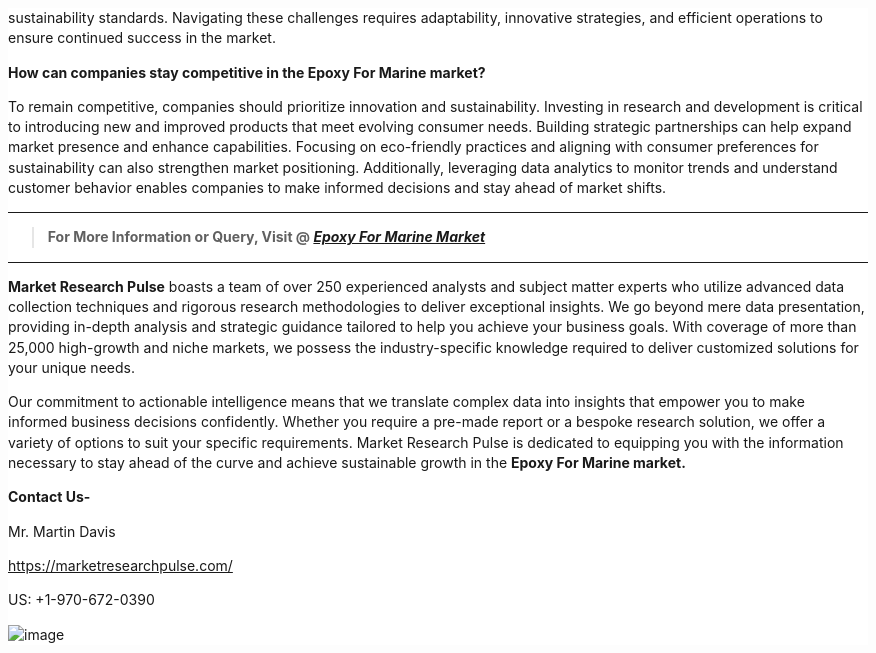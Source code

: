 sustainability standards. Navigating these challenges requires adaptability, innovative strategies, and efficient operations to ensure continued success in the market.</p><p><strong>How can companies stay competitive in the Epoxy For Marine market?</strong></p><p>To remain competitive, companies should prioritize innovation and sustainability. Investing in research and development is critical to introducing new and improved products that meet evolving consumer needs. Building strategic partnerships can help expand market presence and enhance capabilities. Focusing on eco-friendly practices and aligning with consumer preferences for sustainability can also strengthen market positioning. Additionally, leveraging data analytics to monitor trends and understand customer behavior enables companies to make informed decisions and stay ahead of market shifts.</p><hr /><blockquote><p><strong>For More Information or Query, Visit @&nbsp;<em><a href="https://marketresearchpulse.com/report/130322/epoxy-for-marine-market?utm_source=Linkedin&utm_medium=0111">Epoxy For Marine Market</a></em></strong></p></blockquote><hr /><p><strong>Market Research Pulse</strong> boasts a team of over 250 experienced analysts and subject matter experts who utilize advanced data collection techniques and rigorous research methodologies to deliver exceptional insights. We go beyond mere data presentation, providing in-depth analysis and strategic guidance tailored to help you achieve your business goals. With coverage of more than 25,000 high-growth and niche markets, we possess the industry-specific knowledge required to deliver customized solutions for your unique needs.</p><p>Our commitment to actionable intelligence means that we translate complex data into insights that empower you to make informed business decisions confidently. Whether you require a pre-made report or a bespoke research solution, we offer a variety of options to suit your specific requirements. Market Research Pulse is dedicated to equipping you with the information necessary to stay ahead of the curve and achieve sustainable growth in the <strong>Epoxy For Marine market.</strong></p><p><strong>Contact Us-</strong></p><p>Mr. Martin Davis</p><p>https://marketresearchpulse.com/</p><p>US: +1-970-672-0390</p>
![image](https://github.com/user-attachments/assets/73c56e85-518b-46af-a1be-db7c520c0b89)
